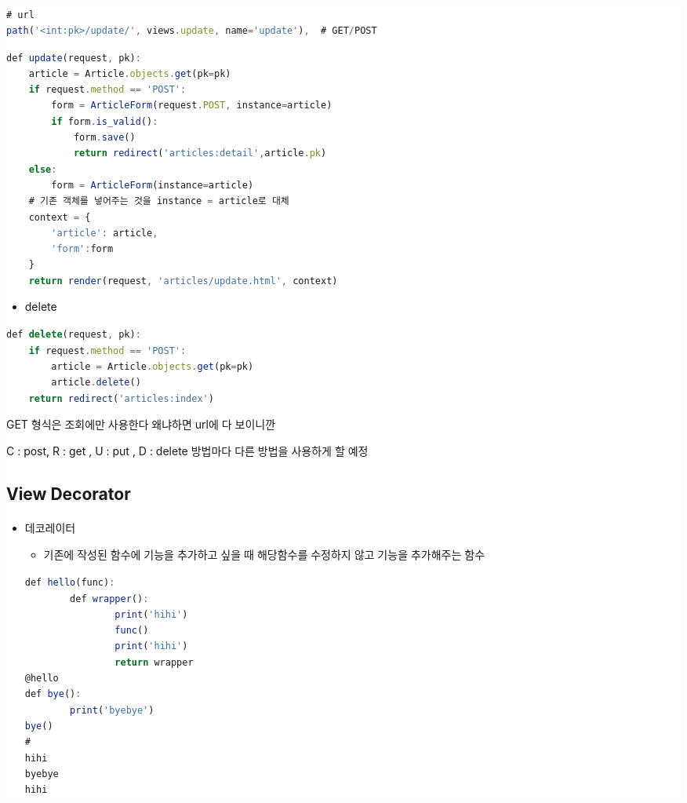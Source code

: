 ```jsx
# url
path('<int:pk>/update/', views.update, name='update'),  # GET/POST
```

```jsx
def update(request, pk):
    article = Article.objects.get(pk=pk)
    if request.method == 'POST':
        form = ArticleForm(request.POST, instance=article)
        if form.is_valid():
            form.save()
            return redirect('articles:detail',article.pk)
    else:
        form = ArticleForm(instance=article)
    # 기존 객체를 넣어주는 것을 instance = article로 대체
    context = {
        'article': article,
        'form':form
    }
    return render(request, 'articles/update.html', context)
```

- delete

```jsx
def delete(request, pk):
    if request.method == 'POST':
        article = Article.objects.get(pk=pk)
        article.delete()
    return redirect('articles:index')
```

GET 형식은 조회에만 사용한다 왜냐하면 url에 다 보이니깐

C : post, R : get , U : put , D : delete 방법마다 다른 방법을 사용하게 할 예정

## View Decorator

- 데코레이터
    - 기존에 작성된 함수에 기능을 추가하고 싶을 때 해당함수를 수정하지 않고 기능을 추가해주는 함수
    
    ```jsx
    def hello(func):
    		def wrapper():
    				print('hihi')
    				func()
    				print('hihi')
    				return wrapper
    @hello
    def bye():
    		print('byebye')
    bye()
    #
    hihi
    byebye
    hihi
    ```
    